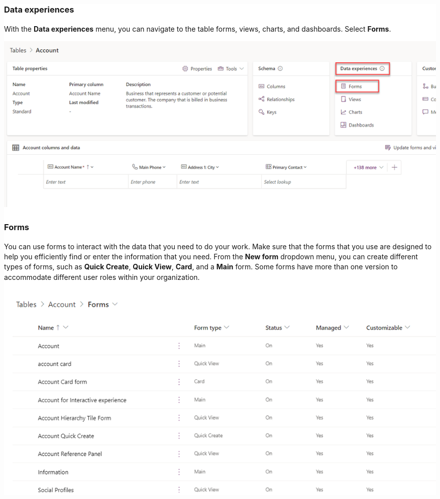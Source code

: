 ### Data experiences

With the **Data experiences** menu, you can navigate to the table forms, views, charts, and dashboards. Select **Forms**.

[![Screenshot showing the Data experiences section.](media/data-experience.png)](media/data-experience.png#lightbox)

### Forms

You can use forms to interact with the data that you need to do your work. Make sure that the forms that you use are designed to help you efficiently find or enter the information that you need. From the **New form** dropdown menu, you can create different types of forms, such as **Quick Create**, **Quick View**, **Card**, and a **Main** form. Some forms have more than one version to accommodate different user roles within your organization.

[![Screenshot of the Form type column.](media/form-type.png)](media/form-type.png#lightbox)
